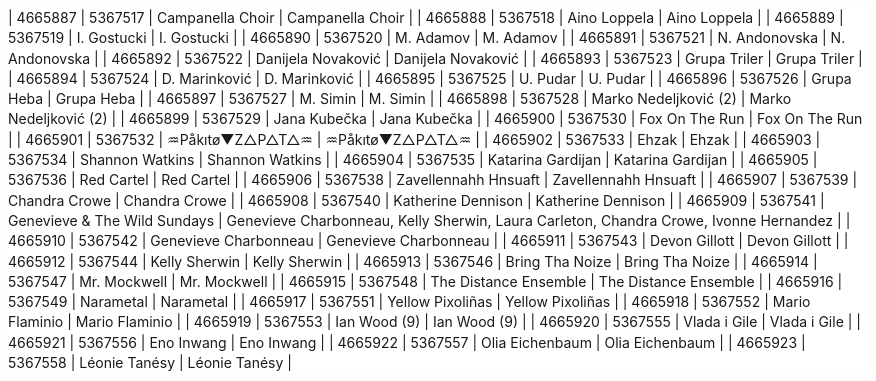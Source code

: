 | 4665887 | 5367517 | Campanella Choir | Campanella Choir |
| 4665888 | 5367518 | Aino Loppela | Aino Loppela |
| 4665889 | 5367519 | I. Gostucki | I. Gostucki |
| 4665890 | 5367520 | M. Adamov | M. Adamov |
| 4665891 | 5367521 | N. Andonovska | N. Andonovska |
| 4665892 | 5367522 | Danijela Novaković | Danijela Novaković |
| 4665893 | 5367523 | Grupa Triler | Grupa Triler |
| 4665894 | 5367524 | D. Marinković | D. Marinković |
| 4665895 | 5367525 | U. Pudar | U. Pudar |
| 4665896 | 5367526 | Grupa Heba | Grupa Heba |
| 4665897 | 5367527 | M. Simin | M. Simin |
| 4665898 | 5367528 | Marko Nedeljković (2) | Marko Nedeljković (2) |
| 4665899 | 5367529 | Jana Kubečka | Jana Kubečka |
| 4665900 | 5367530 | Fox On The Run | Fox On The Run |
| 4665901 | 5367532 | ♒Påkıtø▼Z△P△T△♒ | ♒Påkıtø▼Z△P△T△♒ |
| 4665902 | 5367533 | Ehzak | Ehzak |
| 4665903 | 5367534 | Shannon Watkins | Shannon Watkins |
| 4665904 | 5367535 | Katarina Gardijan | Katarina Gardijan |
| 4665905 | 5367536 | Red Cartel | Red Cartel |
| 4665906 | 5367538 | Zavellennahh Hnsuaft | Zavellennahh Hnsuaft |
| 4665907 | 5367539 | Chandra Crowe | Chandra Crowe |
| 4665908 | 5367540 | Katherine Dennison | Katherine Dennison |
| 4665909 | 5367541 | Genevieve & The Wild Sundays | Genevieve Charbonneau, Kelly Sherwin, Laura Carleton, Chandra Crowe, Ivonne Hernandez |
| 4665910 | 5367542 | Genevieve Charbonneau | Genevieve Charbonneau |
| 4665911 | 5367543 | Devon Gillott | Devon Gillott |
| 4665912 | 5367544 | Kelly Sherwin | Kelly Sherwin |
| 4665913 | 5367546 | Bring Tha Noize | Bring Tha Noize |
| 4665914 | 5367547 | Mr. Mockwell | Mr. Mockwell |
| 4665915 | 5367548 | The Distance Ensemble | The Distance Ensemble |
| 4665916 | 5367549 | Narametal | Narametal |
| 4665917 | 5367551 | Yellow Pixoliñas | Yellow Pixoliñas |
| 4665918 | 5367552 | Mario Flaminio | Mario Flaminio |
| 4665919 | 5367553 | Ian Wood (9) | Ian Wood (9) |
| 4665920 | 5367555 | Vlada i Gile | Vlada i Gile |
| 4665921 | 5367556 | Eno Inwang | Eno Inwang |
| 4665922 | 5367557 | Olia Eichenbaum | Olia Eichenbaum |
| 4665923 | 5367558 | Léonie Tanésy | Léonie Tanésy |